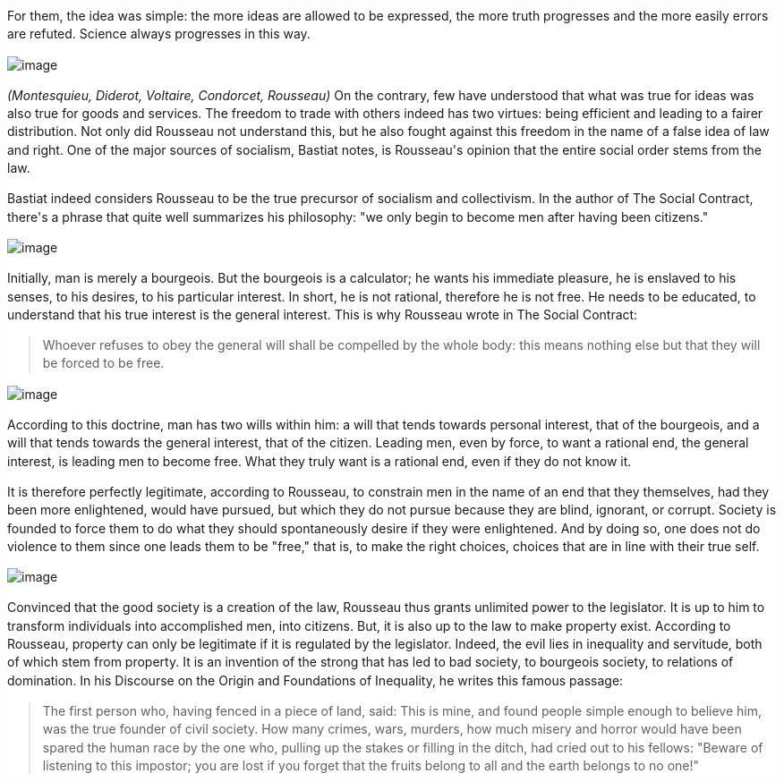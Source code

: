 For them, the idea was simple: the more ideas are allowed to be expressed, the more truth progresses and the more easily errors are refuted. Science always progresses in this way.

![image](assets/image/05/IMG01.webp)

_(Montesquieu, Diderot, Voltaire, Condorcet, Rousseau)_
On the contrary, few have understood that what was true for ideas was also true for goods and services. The freedom to trade with others indeed has two virtues: being efficient and leading to a fairer distribution. Not only did Rousseau not understand this, but he also fought against this freedom in the name of a false idea of law and right. One of the major sources of socialism, Bastiat notes, is Rousseau's opinion that the entire social order stems from the law.

Bastiat indeed considers Rousseau to be the true precursor of socialism and collectivism. In the author of The Social Contract, there's a phrase that quite well summarizes his philosophy: "we only begin to become men after having been citizens."

![image](assets/image/05/IMG07.webp)

Initially, man is merely a bourgeois. But the bourgeois is a calculator; he wants his immediate pleasure, he is enslaved to his senses, to his desires, to his particular interest. In short, he is not rational, therefore he is not free. He needs to be educated, to understand that his true interest is the general interest. This is why Rousseau wrote in The Social Contract:

> Whoever refuses to obey the general will shall be compelled by the whole body: this means nothing else but that they will be forced to be free.

![image](assets/image/05/IMG06.webp)

According to this doctrine, man has two wills within him: a will that tends towards personal interest, that of the bourgeois, and a will that tends towards the general interest, that of the citizen. Leading men, even by force, to want a rational end, the general interest, is leading men to become free. What they truly want is a rational end, even if they do not know it.

It is therefore perfectly legitimate, according to Rousseau, to constrain men in the name of an end that they themselves, had they been more enlightened, would have pursued, but which they do not pursue because they are blind, ignorant, or corrupt. Society is founded to force them to do what they should spontaneously desire if they were enlightened. And by doing so, one does not do violence to them since one leads them to be "free," that is, to make the right choices, choices that are in line with their true self.

![image](assets/image/05/IMG09.webp)

Convinced that the good society is a creation of the law, Rousseau thus grants unlimited power to the legislator. It is up to him to transform individuals into accomplished men, into citizens.
But, it is also up to the law to make property exist. According to Rousseau, property can only be legitimate if it is regulated by the legislator. Indeed, the evil lies in inequality and servitude, both of which stem from property. It is an invention of the strong that has led to bad society, to bourgeois society, to relations of domination. In his Discourse on the Origin and Foundations of Inequality, he writes this famous passage:

> The first person who, having fenced in a piece of land, said: This is mine, and found people simple enough to believe him, was the true founder of civil society. How many crimes, wars, murders, how much misery and horror would have been spared the human race by the one who, pulling up the stakes or filling in the ditch, had cried out to his fellows: "Beware of listening to this impostor; you are lost if you forget that the fruits belong to all and the earth belongs to no one!"
